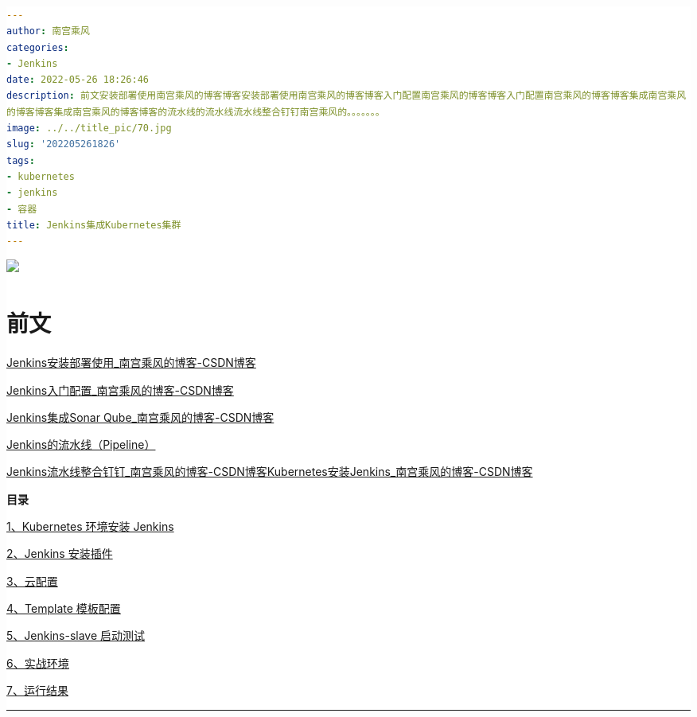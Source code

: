 ```yaml
---
author: 南宫乘风
categories:
- Jenkins
date: 2022-05-26 18:26:46
description: 前文安装部署使用南宫乘风的博客博客安装部署使用南宫乘风的博客博客入门配置南宫乘风的博客博客入门配置南宫乘风的博客博客集成南宫乘风的博客博客集成南宫乘风的博客博客的流水线的流水线流水线整合钉钉南宫乘风的。。。。。。。
image: ../../title_pic/70.jpg
slug: '202205261826'
tags:
- kubernetes
- jenkins
- 容器
title: Jenkins集成Kubernetes集群
---
```




![](../../image/format,png.jpg)

# 前文

[Jenkins安装部署使用\_南宫乘风的博客-CSDN博客](https://blog.csdn.net/heian_99/article/details/124808858 "Jenkins安装部署使用_南宫乘风的博客-CSDN博客")

[Jenkins入门配置\_南宫乘风的博客-CSDN博客](https://blog.csdn.net/heian_99/article/details/124809338 "Jenkins入门配置_南宫乘风的博客-CSDN博客")

[Jenkins集成Sonar Qube\_南宫乘风的博客-CSDN博客](https://blog.csdn.net/heian_99/article/details/124814780 "Jenkins集成Sonar Qube_南宫乘风的博客-CSDN博客")

[Jenkins的流水线（Pipeline）](https://blog.csdn.net/heian_99/article/details/124815450 "Jenkins的流水线（Pipeline）")

[Jenkins流水线整合钉钉\_南宫乘风的博客-CSDN博客](https://blog.csdn.net/heian_99/article/details/124816190?spm=1001.2014.3001.5501 "Jenkins流水线整合钉钉_南宫乘风的博客-CSDN博客")[Kubernetes安装Jenkins\_南宫乘风的博客-CSDN博客](https://blog.csdn.net/heian_99/article/details/124985786?spm=1001.2014.3001.5501 "Kubernetes安装Jenkins_南宫乘风的博客-CSDN博客")

**目录**

[1、Kubernetes 环境安装 Jenkins](<#1、Kubernetes 环境安装 Jenkins>)

[2、Jenkins 安装插件](<#2、Jenkins 安装插件>)

[3、云配置](#3%E3%80%81%E4%BA%91%E9%85%8D%E7%BD%AE)

[4、Template 模板配置](<#4、Template 模板配置>)

[5、Jenkins-slave 启动测试](<#5、Jenkins-slave 启动测试>)

[6、实战环境](#6%E3%80%81%E5%AE%9E%E6%88%98%E7%8E%AF%E5%A2%83)

[7、运行结果](#7%E3%80%81%E8%BF%90%E8%A1%8C%E7%BB%93%E6%9E%9C)

---
